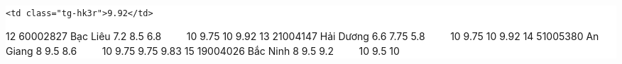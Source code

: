     <td class="tg-hk3r">9.92</td>
  </tr>
  <tr>
    <td class="tg-hk3r">12</td>
    <td class="tg-hk3r">60002827</td>
    <td class="tg-hk3r">Bạc Liêu</td>
    <td class="tg-hk3r">7.2</td>
    <td class="tg-hk3r">8.5</td>
    <td class="tg-hk3r">6.8</td>
    <td class="tg-hk3r"> </td>
    <td class="tg-hk3r"> </td>
    <td class="tg-hk3r"> </td>
    <td class="tg-hk3r"> </td>
    <td class="tg-9r0q">10</td>
    <td class="tg-hk3r">9.75</td>
    <td class="tg-hk3r">10</td>
    <td class="tg-hk3r">9.92</td>
  </tr>
  <tr>
    <td class="tg-hk3r">13</td>
    <td class="tg-hk3r">21004147</td>
    <td class="tg-hk3r">Hải Dương</td>
    <td class="tg-hk3r">6.6</td>
    <td class="tg-hk3r">7.75</td>
    <td class="tg-hk3r">5.8</td>
    <td class="tg-hk3r"> </td>
    <td class="tg-hk3r"> </td>
    <td class="tg-hk3r"> </td>
    <td class="tg-hk3r"> </td>
    <td class="tg-9r0q">10</td>
    <td class="tg-hk3r">9.75</td>
    <td class="tg-hk3r">10</td>
    <td class="tg-hk3r">9.92</td>
  </tr>
  <tr>
    <td class="tg-hk3r">14</td>
    <td class="tg-hk3r">51005380</td>
    <td class="tg-hk3r">An Giang</td>
    <td class="tg-hk3r">8</td>
    <td class="tg-hk3r">9.5</td>
    <td class="tg-hk3r">8.6</td>
    <td class="tg-hk3r"> </td>
    <td class="tg-hk3r"> </td>
    <td class="tg-hk3r"> </td>
    <td class="tg-hk3r"> </td>
    <td class="tg-9r0q">10</td>
    <td class="tg-hk3r">9.75</td>
    <td class="tg-hk3r">9.75</td>
    <td class="tg-hk3r">9.83</td>
  </tr>
  <tr>
    <td class="tg-hk3r">15</td>
    <td class="tg-hk3r">19004026</td>
    <td class="tg-hk3r">Bắc Ninh</td>
    <td class="tg-hk3r">8</td>
    <td class="tg-hk3r">9.5</td>
    <td class="tg-hk3r">9.2</td>
    <td class="tg-hk3r"> </td>
    <td class="tg-hk3r"> </td>
    <td class="tg-hk3r"> </td>
    <td class="tg-hk3r"> </td>
    <td class="tg-9r0q">10</td>
    <td class="tg-hk3r">9.5</td>
    <td class="tg-hk3r">10</td>